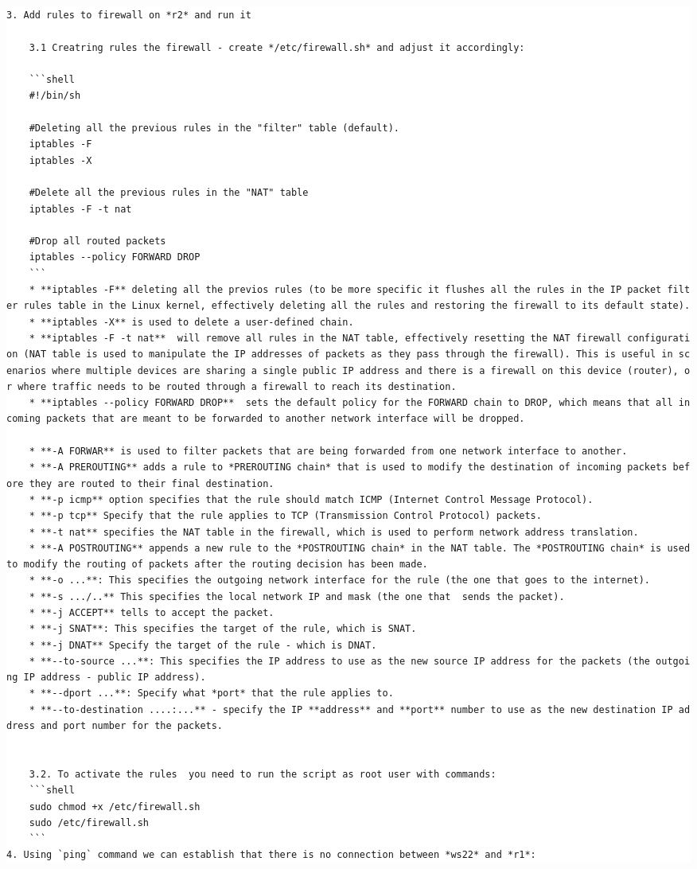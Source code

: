 
    3. Add rules to firewall on *r2* and run it

        3.1 Creatring rules the firewall - create */etc/firewall.sh* and adjust it accordingly:

        ```shell
        #!/bin/sh

        #Deleting all the previous rules in the "filter" table (default).
        iptables -F
        iptables -X

        #Delete all the previous rules in the "NAT" table 
        iptables -F -t nat

        #Drop all routed packets
        iptables --policy FORWARD DROP
        ```
        * **iptables -F** deleting all the previos rules (to be more specific it flushes all the rules in the IP packet filter rules table in the Linux kernel, effectively deleting all the rules and restoring the firewall to its default state).
        * **iptables -X** is used to delete a user-defined chain.
        * **iptables -F -t nat**  will remove all rules in the NAT table, effectively resetting the NAT firewall configuration (NAT table is used to manipulate the IP addresses of packets as they pass through the firewall). This is useful in scenarios where multiple devices are sharing a single public IP address and there is a firewall on this device (router), or where traffic needs to be routed through a firewall to reach its destination.
        * **iptables --policy FORWARD DROP**  sets the default policy for the FORWARD chain to DROP, which means that all incoming packets that are meant to be forwarded to another network interface will be dropped.

        * **-A FORWAR** is used to filter packets that are being forwarded from one network interface to another.
        * **-A PREROUTING** adds a rule to *PREROUTING chain* that is used to modify the destination of incoming packets before they are routed to their final destination.
        * **-p icmp** option specifies that the rule should match ICMP (Internet Control Message Protocol). 
        * **-p tcp** Specify that the rule applies to TCP (Transmission Control Protocol) packets.
        * **-t nat** specifies the NAT table in the firewall, which is used to perform network address translation.
        * **-A POSTROUTING** appends a new rule to the *POSTROUTING chain* in the NAT table. The *POSTROUTING chain* is used to modify the routing of packets after the routing decision has been made.
        * **-o ...**: This specifies the outgoing network interface for the rule (the one that goes to the internet). 
        * **-s .../..** This specifies the local network IP and mask (the one that  sends the packet).
        * **-j ACCEPT** tells to accept the packet.
        * **-j SNAT**: This specifies the target of the rule, which is SNAT.
        * **-j DNAT** Specify the target of the rule - which is DNAT. 
        * **--to-source ...**: This specifies the IP address to use as the new source IP address for the packets (the outgoing IP address - public IP address). 
        * **--dport ...**: Specify what *port* that the rule applies to.
        * **--to-destination ....:...** - specify the IP **address** and **port** number to use as the new destination IP address and port number for the packets.


        3.2. To activate the rules  you need to run the script as root user with commands:
        ```shell
        sudo chmod +x /etc/firewall.sh
        sudo /etc/firewall.sh
        ```
    4. Using `ping` command we can establish that there is no connection between *ws22* and *r1*:
